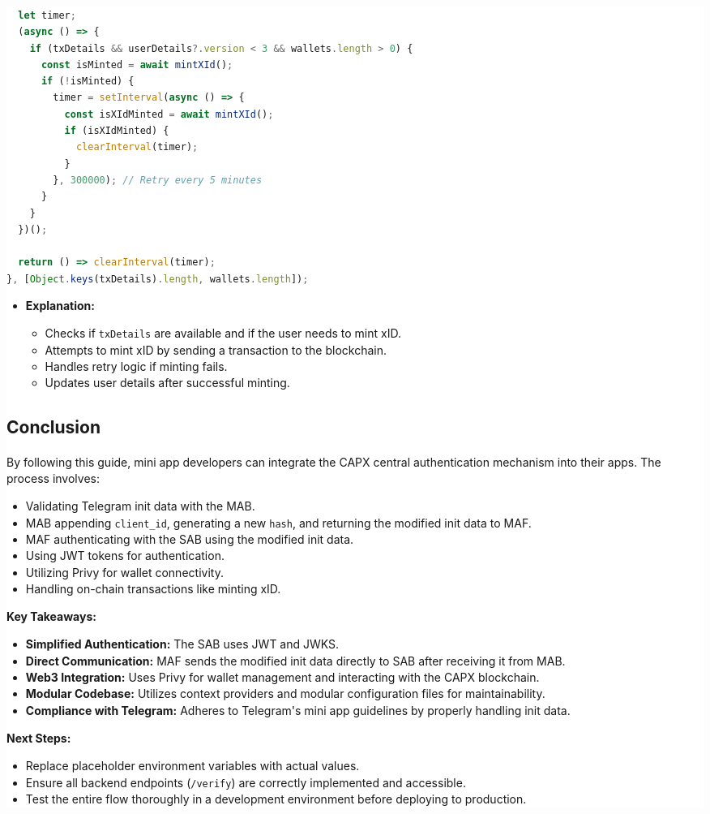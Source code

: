   ```javascript
    let timer;
    (async () => {
      if (txDetails && userDetails?.version < 3 && wallets.length > 0) {
        const isMinted = await mintXId();
        if (!isMinted) {
          timer = setInterval(async () => {
            const isXIdMinted = await mintXId();
            if (isXIdMinted) {
              clearInterval(timer);
            }
          }, 300000); // Retry every 5 minutes
        }
      }
    })();

    return () => clearInterval(timer);
  }, [Object.keys(txDetails).length, wallets.length]);
  ```

- **Explanation:**

  - Checks if `txDetails` are available and if the user needs to mint xID.
  - Attempts to mint xID by sending a transaction to the blockchain.
  - Handles retry logic if minting fails.
  - Updates user details after successful minting.

## Conclusion

By following this guide, mini app developers can integrate the CAPX central authentication mechanism into their apps. The process involves:

- Validating Telegram init data with the MAB.
- MAB appending `client_id`, generating a new `hash`, and returning the modified init data to MAF.
- MAF authenticating with the SAB using the modified init data.
- Using JWT tokens for authentication.
- Utilizing Privy for wallet connectivity.
- Handling on-chain transactions like minting xID.

**Key Takeaways:**

- **Simplified Authentication:** The SAB uses JWT and JWKS.
- **Direct Communication:** MAF sends the modified init data directly to SAB after receiving it from MAB.
- **Web3 Integration:** Uses Privy for wallet management and interacting with the CAPX blockchain.
- **Modular Codebase:** Utilizes context providers and modular configuration files for maintainability.
- **Compliance with Telegram:** Adheres to Telegram's mini app guidelines by properly handling init data.

**Next Steps:**

- Replace placeholder environment variables with actual values.
- Ensure all backend endpoints (`/verify`) are correctly implemented and accessible.
- Test the entire flow thoroughly in a development environment before deploying to production.
